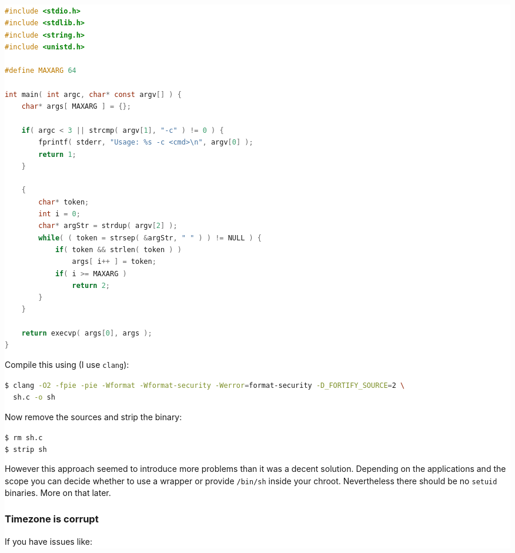 
~~~.c
#include <stdio.h>
#include <stdlib.h>
#include <string.h>
#include <unistd.h>
 
#define MAXARG 64
 
int main( int argc, char* const argv[] ) {
    char* args[ MAXARG ] = {};
 
    if( argc < 3 || strcmp( argv[1], "-c" ) != 0 ) {
        fprintf( stderr, "Usage: %s -c <cmd>\n", argv[0] );  
        return 1;
    }
 
    {
        char* token;
        int i = 0;  
        char* argStr = strdup( argv[2] );
        while( ( token = strsep( &argStr, " " ) ) != NULL ) {
            if( token && strlen( token ) )
                args[ i++ ] = token;
            if( i >= MAXARG )
                return 2;
        }
    }  
 
    return execvp( args[0], args );
}
~~~


Compile this using (I use `clang`):

~~~.bash
$ clang -O2 -fpie -pie -Wformat -Wformat-security -Werror=format-security -D_FORTIFY_SOURCE=2 \
  sh.c -o sh
~~~

Now remove the sources and strip the binary:

~~~.bash
$ rm sh.c
$ strip sh
~~~


However this approach seemed to introduce more problems than it was a decent solution. Depending on the applications and the scope you can decide whether to use a wrapper or provide `/bin/sh` inside your chroot. Nevertheless there should be no `setuid` binaries. More on that later.


### Timezone is corrupt

If you have issues like:
